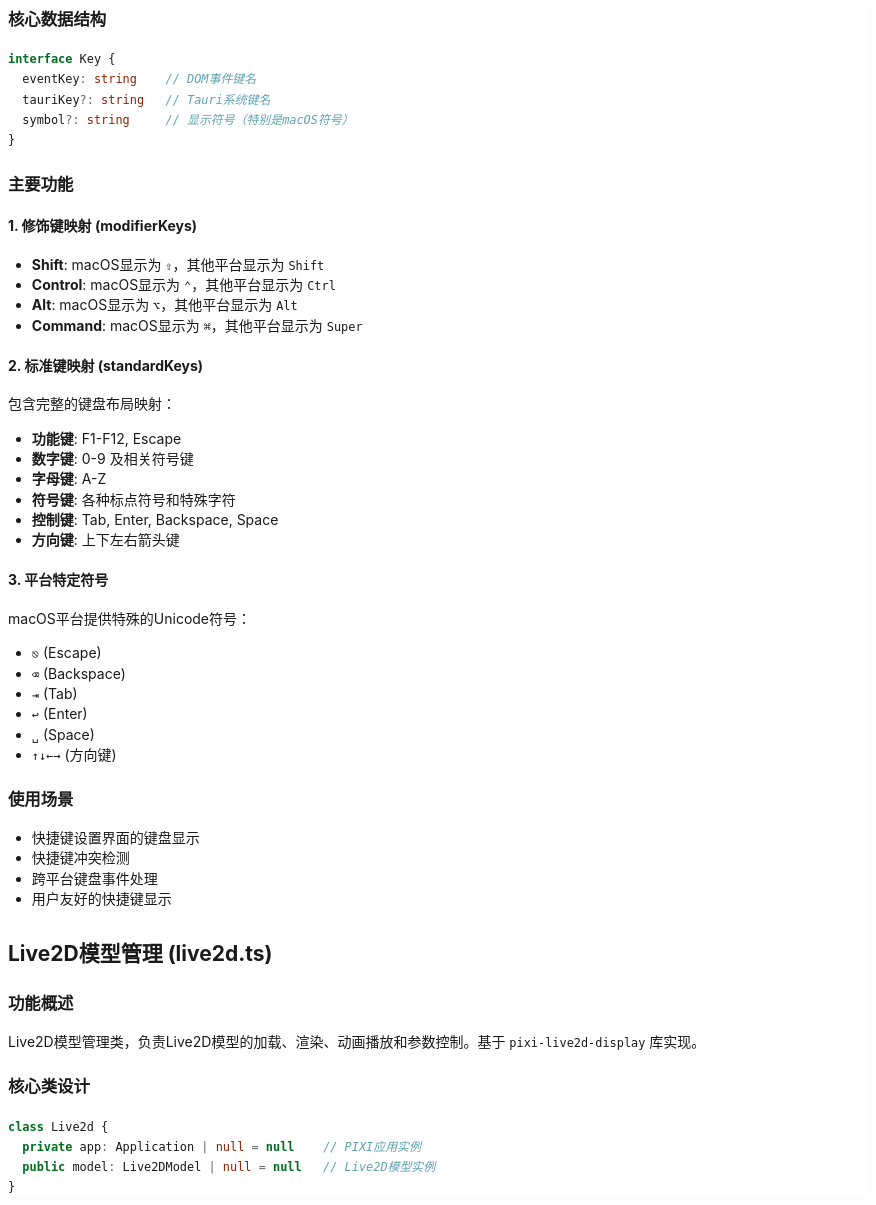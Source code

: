 ### 核心数据结构

```typescript
interface Key {
  eventKey: string    // DOM事件键名
  tauriKey?: string   // Tauri系统键名
  symbol?: string     // 显示符号（特别是macOS符号）
}
```

### 主要功能

#### 1. 修饰键映射 (modifierKeys)
- **Shift**: macOS显示为 `⇧`，其他平台显示为 `Shift`
- **Control**: macOS显示为 `⌃`，其他平台显示为 `Ctrl`
- **Alt**: macOS显示为 `⌥`，其他平台显示为 `Alt`
- **Command**: macOS显示为 `⌘`，其他平台显示为 `Super`

#### 2. 标准键映射 (standardKeys)
包含完整的键盘布局映射：
- **功能键**: F1-F12, Escape
- **数字键**: 0-9 及相关符号键
- **字母键**: A-Z
- **符号键**: 各种标点符号和特殊字符
- **控制键**: Tab, Enter, Backspace, Space
- **方向键**: 上下左右箭头键

#### 3. 平台特定符号
macOS平台提供特殊的Unicode符号：
- `⎋` (Escape)
- `⌫` (Backspace)
- `⇥` (Tab)
- `↩︎` (Enter)
- `␣` (Space)
- `↑↓←→` (方向键)

### 使用场景
- 快捷键设置界面的键盘显示
- 快捷键冲突检测
- 跨平台键盘事件处理
- 用户友好的快捷键显示

## Live2D模型管理 (live2d.ts)

### 功能概述
Live2D模型管理类，负责Live2D模型的加载、渲染、动画播放和参数控制。基于 `pixi-live2d-display` 库实现。

### 核心类设计

```typescript
class Live2d {
  private app: Application | null = null    // PIXI应用实例
  public model: Live2DModel | null = null   // Live2D模型实例
}
```
